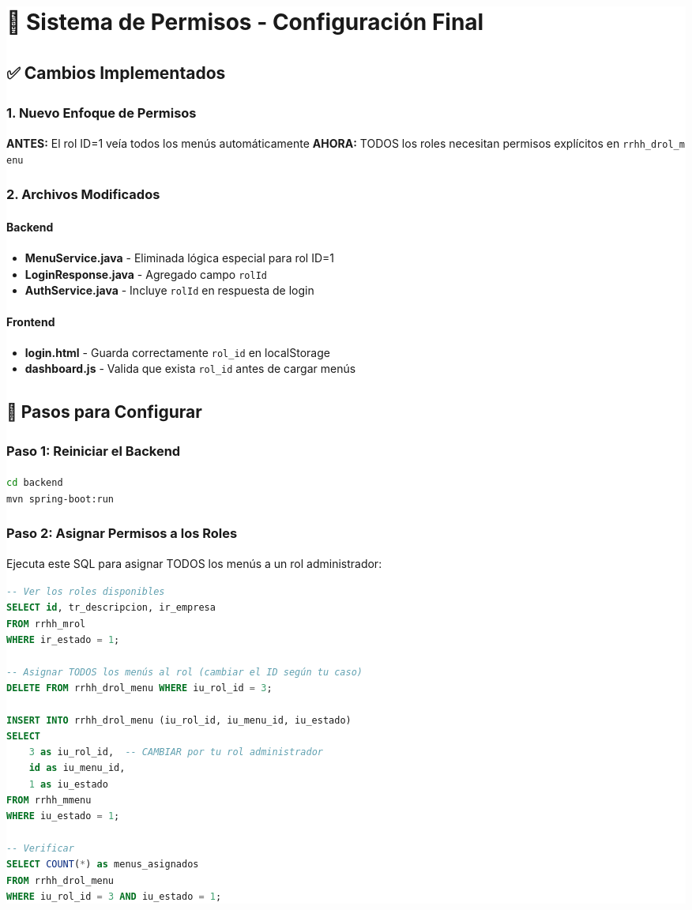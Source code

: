 # 🔐 Sistema de Permisos - Configuración Final

## ✅ Cambios Implementados

### 1. Nuevo Enfoque de Permisos
**ANTES:** El rol ID=1 veía todos los menús automáticamente
**AHORA:** TODOS los roles necesitan permisos explícitos en `rrhh_drol_menu`

### 2. Archivos Modificados

#### Backend
- **MenuService.java** - Eliminada lógica especial para rol ID=1
- **LoginResponse.java** - Agregado campo `rolId`
- **AuthService.java** - Incluye `rolId` en respuesta de login

#### Frontend
- **login.html** - Guarda correctamente `rol_id` en localStorage
- **dashboard.js** - Valida que exista `rol_id` antes de cargar menús

## 🚀 Pasos para Configurar

### Paso 1: Reiniciar el Backend
```bash
cd backend
mvn spring-boot:run
```

### Paso 2: Asignar Permisos a los Roles

Ejecuta este SQL para asignar TODOS los menús a un rol administrador:

```sql
-- Ver los roles disponibles
SELECT id, tr_descripcion, ir_empresa 
FROM rrhh_mrol 
WHERE ir_estado = 1;

-- Asignar TODOS los menús al rol (cambiar el ID según tu caso)
DELETE FROM rrhh_drol_menu WHERE iu_rol_id = 3;

INSERT INTO rrhh_drol_menu (iu_rol_id, iu_menu_id, iu_estado)
SELECT 
    3 as iu_rol_id,  -- CAMBIAR por tu rol administrador
    id as iu_menu_id,
    1 as iu_estado
FROM rrhh_mmenu
WHERE iu_estado = 1;

-- Verificar
SELECT COUNT(*) as menus_asignados
FROM rrhh_drol_menu
WHERE iu_rol_id = 3 AND iu_estado = 1;
```
